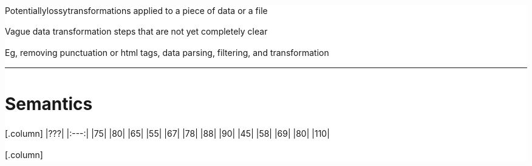 Potentiallylossytransformations applied to a piece of data or a file

Vague data transformation steps that are not yet completely clear

Eg, removing punctuation or html tags, data parsing, filtering, and transformation

---
# Semantics

[.column]
|???|
|:---:|
|75|
|80|
|65|
|55|
|67|
|78|
|88|
|90|
|45|
|58|
|69|
|80|
|110|

[.column]
